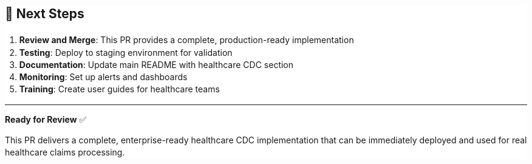 ## 🔄 Next Steps

1. **Review and Merge**: This PR provides a complete, production-ready implementation
2. **Testing**: Deploy to staging environment for validation
3. **Documentation**: Update main README with healthcare CDC section
4. **Monitoring**: Set up alerts and dashboards
5. **Training**: Create user guides for healthcare teams

---

**Ready for Review** ✅

This PR delivers a complete, enterprise-ready healthcare CDC implementation that can be immediately deployed and used for real healthcare claims processing. 